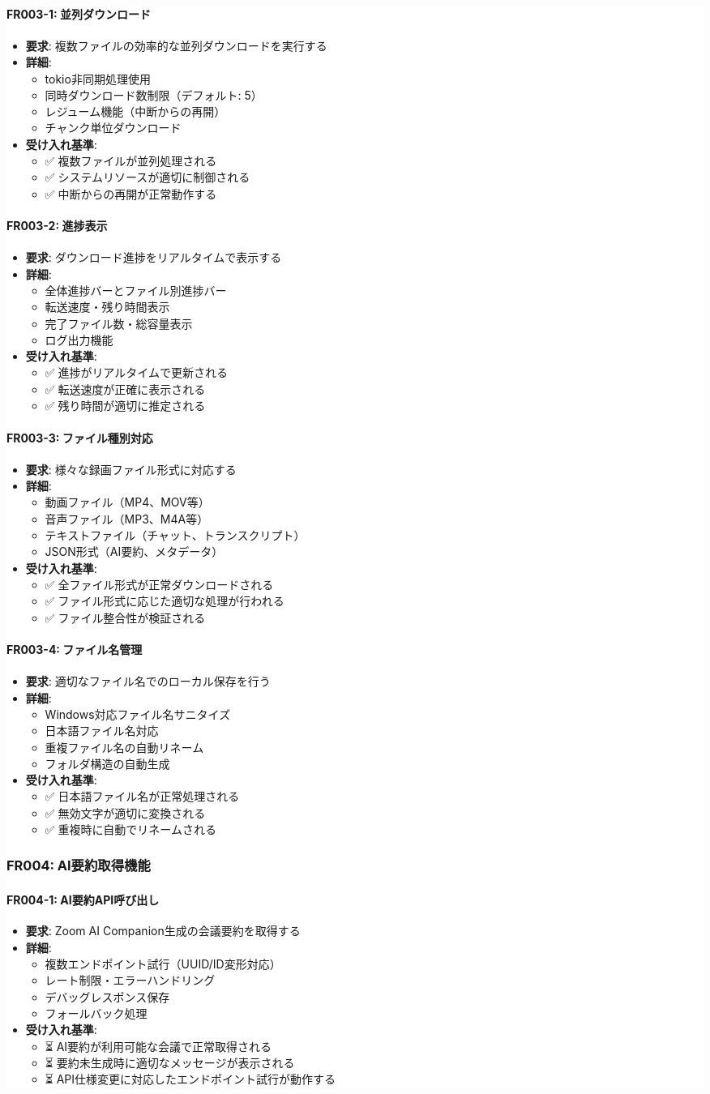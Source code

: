 #### FR003-1: 並列ダウンロード
- **要求**: 複数ファイルの効率的な並列ダウンロードを実行する
- **詳細**:
  - tokio非同期処理使用
  - 同時ダウンロード数制限（デフォルト: 5）
  - レジューム機能（中断からの再開）
  - チャンク単位ダウンロード
- **受け入れ基準**:
  - ✅ 複数ファイルが並列処理される
  - ✅ システムリソースが適切に制御される
  - ✅ 中断からの再開が正常動作する

#### FR003-2: 進捗表示
- **要求**: ダウンロード進捗をリアルタイムで表示する
- **詳細**:
  - 全体進捗バーとファイル別進捗バー
  - 転送速度・残り時間表示
  - 完了ファイル数・総容量表示
  - ログ出力機能
- **受け入れ基準**:
  - ✅ 進捗がリアルタイムで更新される
  - ✅ 転送速度が正確に表示される
  - ✅ 残り時間が適切に推定される

#### FR003-3: ファイル種別対応
- **要求**: 様々な録画ファイル形式に対応する
- **詳細**:
  - 動画ファイル（MP4、MOV等）
  - 音声ファイル（MP3、M4A等）
  - テキストファイル（チャット、トランスクリプト）
  - JSON形式（AI要約、メタデータ）
- **受け入れ基準**:
  - ✅ 全ファイル形式が正常ダウンロードされる
  - ✅ ファイル形式に応じた適切な処理が行われる
  - ✅ ファイル整合性が検証される

#### FR003-4: ファイル名管理
- **要求**: 適切なファイル名でのローカル保存を行う
- **詳細**:
  - Windows対応ファイル名サニタイズ
  - 日本語ファイル名対応
  - 重複ファイル名の自動リネーム
  - フォルダ構造の自動生成
- **受け入れ基準**:
  - ✅ 日本語ファイル名が正常処理される
  - ✅ 無効文字が適切に変換される
  - ✅ 重複時に自動でリネームされる

### FR004: AI要約取得機能

#### FR004-1: AI要約API呼び出し
- **要求**: Zoom AI Companion生成の会議要約を取得する
- **詳細**:
  - 複数エンドポイント試行（UUID/ID変形対応）
  - レート制限・エラーハンドリング
  - デバッグレスポンス保存
  - フォールバック処理
- **受け入れ基準**:
  - ⏳ AI要約が利用可能な会議で正常取得される
  - ⏳ 要約未生成時に適切なメッセージが表示される
  - ⏳ API仕様変更に対応したエンドポイント試行が動作する
